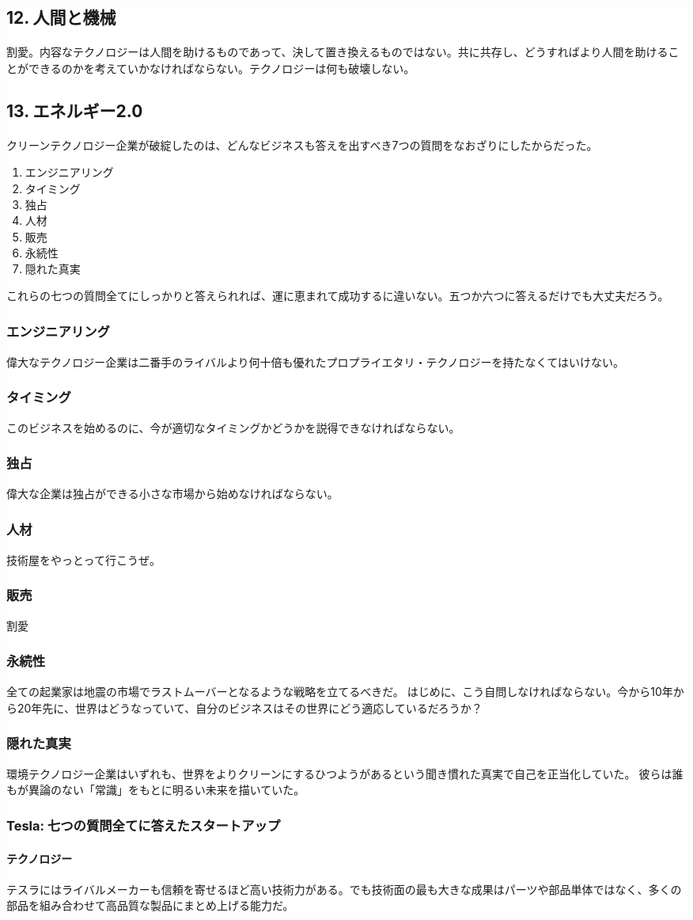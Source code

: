 ## 12. 人間と機械

割愛。内容なテクノロジーは人間を助けるものであって、決して置き換えるものではない。共に共存し、どうすればより人間を助けることができるのかを考えていかなければならない。テクノロジーは何も破壊しない。

## 13. エネルギー2.0

クリーンテクノロジー企業が破綻したのは、どんなビジネスも答えを出すべき7つの質問をなおざりにしたからだった。

1. エンジニアリング
2. タイミング
3. 独占
4. 人材
5. 販売
6. 永続性
7. 隠れた真実

これらの七つの質問全てにしっかりと答えられれば、運に恵まれて成功するに違いない。五つか六つに答えるだけでも大丈夫だろう。

### エンジニアリング

偉大なテクノロジー企業は二番手のライバルより何十倍も優れたプロプライエタリ・テクノロジーを持たなくてはいけない。

### タイミング

このビジネスを始めるのに、今が適切なタイミングかどうかを説得できなければならない。

### 独占

偉大な企業は独占ができる小さな市場から始めなければならない。

### 人材

技術屋をやっとって行こうぜ。

### 販売

割愛

### 永続性

全ての起業家は地震の市場でラストムーバーとなるような戦略を立てるべきだ。
はじめに、こう自問しなければならない。今から10年から20年先に、世界はどうなっていて、自分のビジネスはその世界にどう適応しているだろうか？

### 隠れた真実

環境テクノロジー企業はいずれも、世界をよりクリーンにするひつようがあるという聞き慣れた真実で自己を正当化していた。
彼らは誰もが異論のない「常識」をもとに明るい未来を描いていた。

### Tesla: 七つの質問全てに答えたスタートアップ

#### テクノロジー
テスラにはライバルメーカーも信頼を寄せるほど高い技術力がある。でも技術面の最も大きな成果はパーツや部品単体ではなく、多くの部品を組み合わせて高品質な製品にまとめ上げる能力だ。
